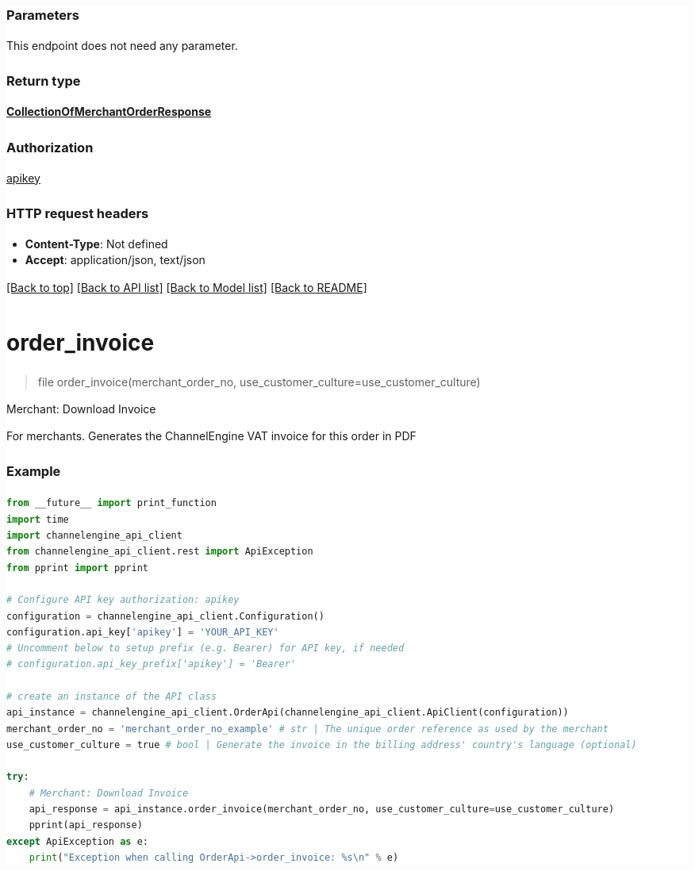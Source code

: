 ### Parameters
This endpoint does not need any parameter.

### Return type

[**CollectionOfMerchantOrderResponse**](CollectionOfMerchantOrderResponse.md)

### Authorization

[apikey](../README.md#apikey)

### HTTP request headers

 - **Content-Type**: Not defined
 - **Accept**: application/json, text/json

[[Back to top]](#) [[Back to API list]](../README.md#documentation-for-api-endpoints) [[Back to Model list]](../README.md#documentation-for-models) [[Back to README]](../README.md)

# **order_invoice**
> file order_invoice(merchant_order_no, use_customer_culture=use_customer_culture)

Merchant: Download Invoice

For merchants.    Generates the ChannelEngine VAT invoice for this order in PDF

### Example 
```python
from __future__ import print_function
import time
import channelengine_api_client
from channelengine_api_client.rest import ApiException
from pprint import pprint

# Configure API key authorization: apikey
configuration = channelengine_api_client.Configuration()
configuration.api_key['apikey'] = 'YOUR_API_KEY'
# Uncomment below to setup prefix (e.g. Bearer) for API key, if needed
# configuration.api_key_prefix['apikey'] = 'Bearer'

# create an instance of the API class
api_instance = channelengine_api_client.OrderApi(channelengine_api_client.ApiClient(configuration))
merchant_order_no = 'merchant_order_no_example' # str | The unique order reference as used by the merchant
use_customer_culture = true # bool | Generate the invoice in the billing address' country's language (optional)

try: 
    # Merchant: Download Invoice
    api_response = api_instance.order_invoice(merchant_order_no, use_customer_culture=use_customer_culture)
    pprint(api_response)
except ApiException as e:
    print("Exception when calling OrderApi->order_invoice: %s\n" % e)
```
